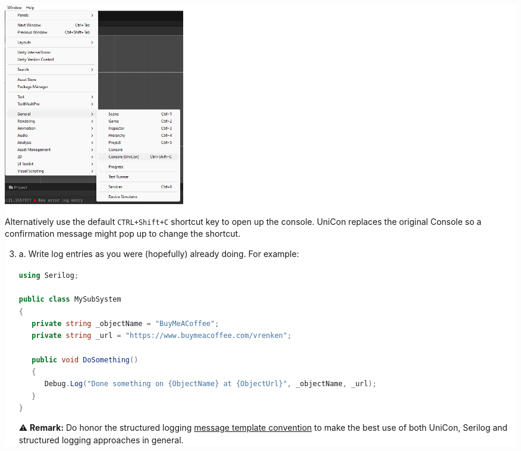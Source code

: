   <img src="Documentation~/menu-item.png" width=300>

   Alternatively use the default `CTRL+Shift+C` shortcut key to open up the console. UniCon replaces the original Console so a confirmation message might pop up to change the shortcut. 


3. a. Write log entries as you were (hopefully) already doing. For example:
    ```csharp
    using Serilog;
     
    public class MySubSystem
    {
       private string _objectName = "BuyMeACoffee";
       private string _url = "https://www.buymeacoffee.com/vrenken";
        
       public void DoSomething()
       {
          Debug.Log("Done something on {ObjectName} at {ObjectUrl}", _objectName, _url);
       }
    } 
    ```
   ⚠️ **Remark:** Do honor the structured logging [message template convention](https://github.com/serilog/serilog/wiki/Writing-Log-Events) to make the best use of both UniCon, Serilog and structured logging approaches in general.
